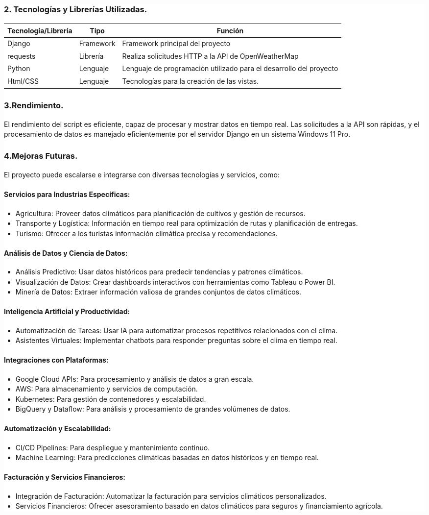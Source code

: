 ### 2. Tecnologías y Librerías Utilizadas.
| Tecnología/Librería | Tipo | Función |
|---------------------|------|---------|
| Django              | Framework | Framework principal del proyecto |
| requests            | Librería | Realiza solicitudes HTTP a la API de OpenWeatherMap |
| Python              | Lenguaje | Lenguaje de programación utilizado para el desarrollo del proyecto |
| Html/CSS              | Lenguaje | Tecnologías para la creación de las vistas. |

### 3.Rendimiento.
El rendimiento del script es eficiente, capaz de procesar y mostrar datos en tiempo real. Las solicitudes a la API son rápidas, y el procesamiento de datos es manejado eficientemente por el servidor Django en un sistema Windows 11 Pro.

### 4.Mejoras Futuras.
El proyecto puede escalarse e integrarse con diversas tecnologías y servicios, como:

#### Servicios para Industrias Específicas:
 - Agricultura: Proveer datos climáticos para planificación de cultivos y gestión de recursos.
 - Transporte y Logística: Información en tiempo real para optimización de rutas y planificación de entregas.
 - Turismo: Ofrecer a los turistas información climática precisa y recomendaciones.

#### Análisis de Datos y Ciencia de Datos:
 - Análisis Predictivo: Usar datos históricos para predecir tendencias y patrones climáticos.
 - Visualización de Datos: Crear dashboards interactivos con herramientas como Tableau o Power BI.
 - Minería de Datos: Extraer información valiosa de grandes conjuntos de datos climáticos.

#### Inteligencia Artificial y Productividad:
 - Automatización de Tareas: Usar IA para automatizar procesos repetitivos relacionados con el clima.
 - Asistentes Virtuales: Implementar chatbots para responder preguntas sobre el clima en tiempo real.

#### Integraciones con Plataformas:
 - Google Cloud APIs: Para procesamiento y análisis de datos a gran escala.
 - AWS: Para almacenamiento y servicios de computación.
 - Kubernetes: Para gestión de contenedores y escalabilidad.
 - BigQuery y Dataflow: Para análisis y procesamiento de grandes volúmenes de datos.

#### Automatización y Escalabilidad:
 - CI/CD Pipelines: Para despliegue y mantenimiento continuo.
 - Machine Learning: Para predicciones climáticas basadas en datos históricos y en tiempo real.

#### Facturación y Servicios Financieros:
 - Integración de Facturación: Automatizar la facturación para servicios climáticos personalizados.
 - Servicios Financieros: Ofrecer asesoramiento basado en datos climáticos para seguros y financiamiento agrícola.
